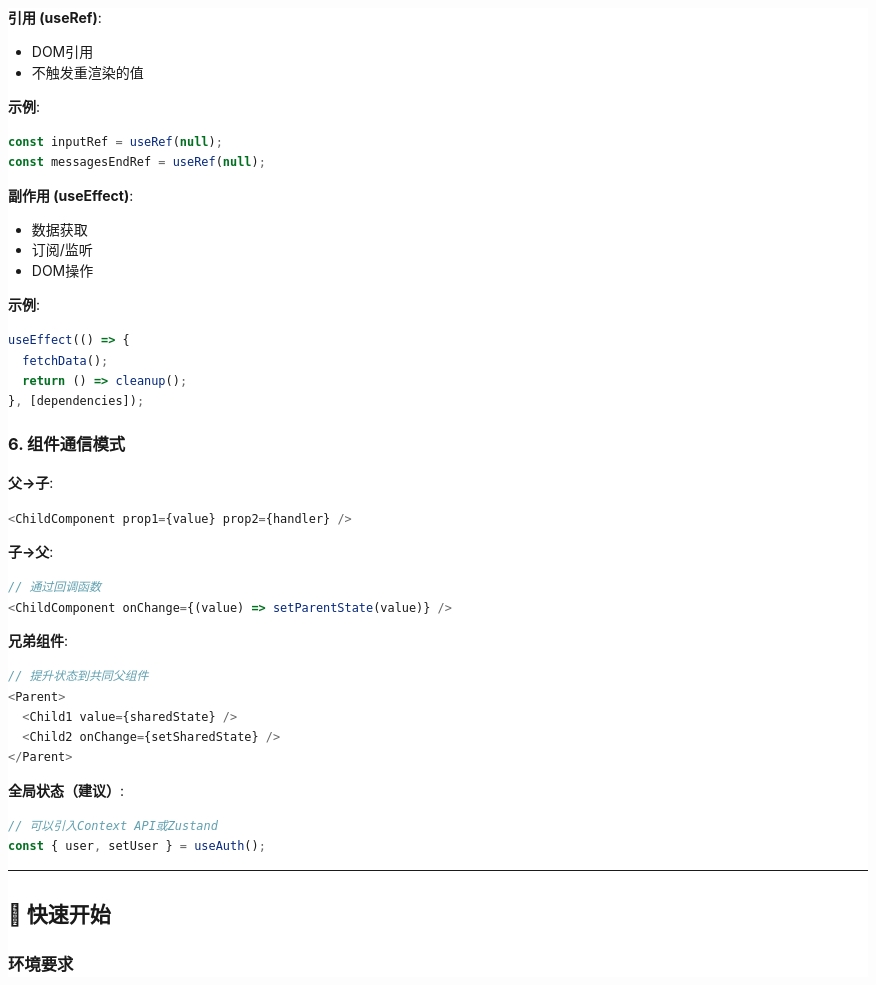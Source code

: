 **引用 (useRef)**:
- DOM引用
- 不触发重渲染的值

**示例**:
```javascript
const inputRef = useRef(null);
const messagesEndRef = useRef(null);
```

**副作用 (useEffect)**:
- 数据获取
- 订阅/监听
- DOM操作

**示例**:
```javascript
useEffect(() => {
  fetchData();
  return () => cleanup();
}, [dependencies]);
```

### 6. 组件通信模式

**父→子**:
```javascript
<ChildComponent prop1={value} prop2={handler} />
```

**子→父**:
```javascript
// 通过回调函数
<ChildComponent onChange={(value) => setParentState(value)} />
```

**兄弟组件**:
```javascript
// 提升状态到共同父组件
<Parent>
  <Child1 value={sharedState} />
  <Child2 onChange={setSharedState} />
</Parent>
```

**全局状态（建议）**:
```javascript
// 可以引入Context API或Zustand
const { user, setUser } = useAuth();
```

---

## 🚀 快速开始

### 环境要求
